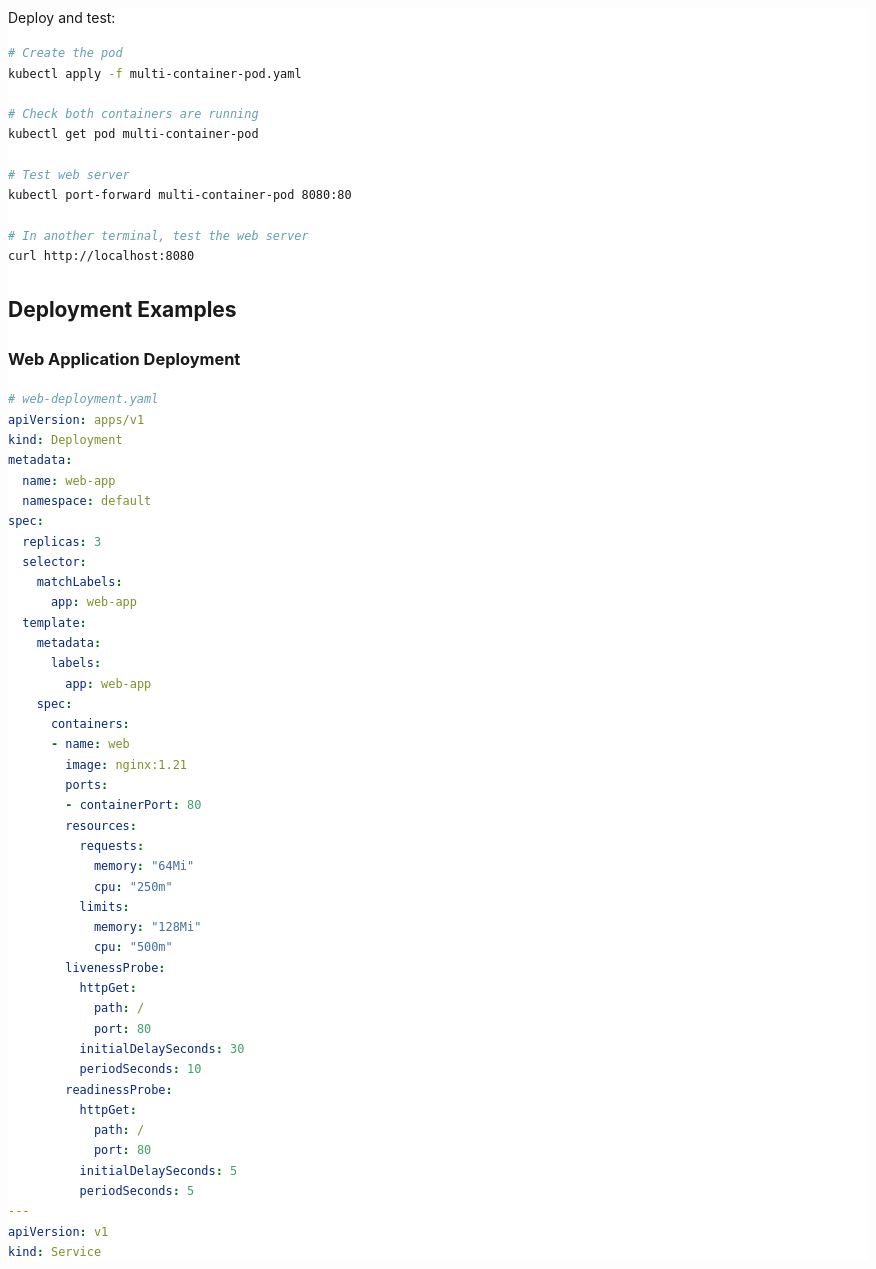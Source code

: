 Deploy and test:

```bash
# Create the pod
kubectl apply -f multi-container-pod.yaml

# Check both containers are running
kubectl get pod multi-container-pod

# Test web server
kubectl port-forward multi-container-pod 8080:80

# In another terminal, test the web server
curl http://localhost:8080
```

## Deployment Examples

### Web Application Deployment

```yaml
# web-deployment.yaml
apiVersion: apps/v1
kind: Deployment
metadata:
  name: web-app
  namespace: default
spec:
  replicas: 3
  selector:
    matchLabels:
      app: web-app
  template:
    metadata:
      labels:
        app: web-app
    spec:
      containers:
      - name: web
        image: nginx:1.21
        ports:
        - containerPort: 80
        resources:
          requests:
            memory: "64Mi"
            cpu: "250m"
          limits:
            memory: "128Mi"
            cpu: "500m"
        livenessProbe:
          httpGet:
            path: /
            port: 80
          initialDelaySeconds: 30
          periodSeconds: 10
        readinessProbe:
          httpGet:
            path: /
            port: 80
          initialDelaySeconds: 5
          periodSeconds: 5
---
apiVersion: v1
kind: Service
```